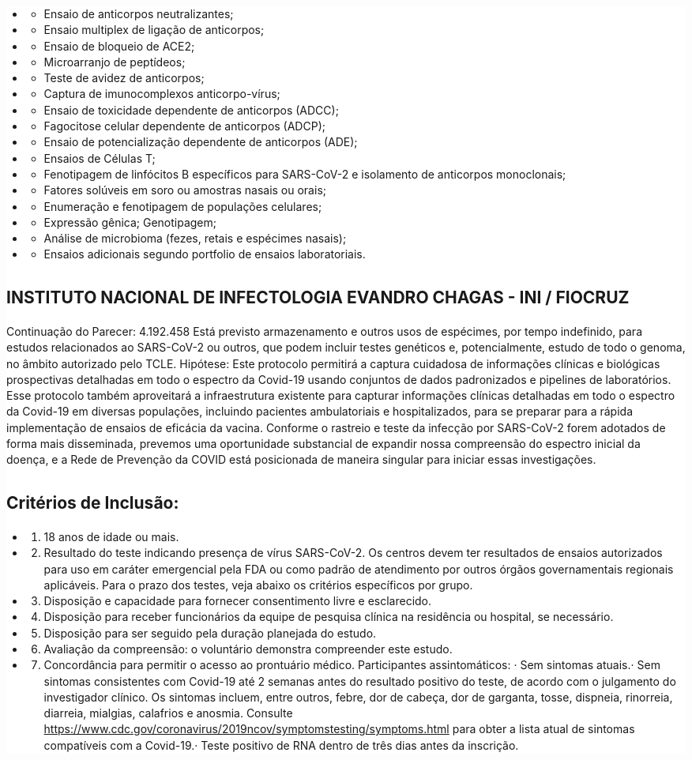 - - Ensaio de anticorpos neutralizantes;
- - Ensaio multiplex de ligação de anticorpos;
- - Ensaio de bloqueio de ACE2;
- - Microarranjo de peptídeos;
- - Teste de avidez de anticorpos;
- - Captura de imunocomplexos anticorpo-vírus;
- - Ensaio de toxicidade dependente de anticorpos (ADCC);
- - Fagocitose celular dependente de anticorpos (ADCP);
- - Ensaio de potencialização dependente de anticorpos (ADE);
- - Ensaios de Células T;
- - Fenotipagem de linfócitos B específicos para SARS-CoV-2 e isolamento de anticorpos monoclonais;
- - Fatores solúveis em soro ou amostras nasais ou orais;
- - Enumeração e fenotipagem de populações celulares;
- - Expressão gênica; Genotipagem;
- - Análise de microbioma (fezes, retais e espécimes nasais);
- - Ensaios adicionais segundo portfolio de ensaios laboratoriais.

## INSTITUTO NACIONAL DE INFECTOLOGIA EVANDRO CHAGAS - INI / FIOCRUZ

Continuação do Parecer: 4.192.458
Está previsto armazenamento e outros usos de espécimes, por tempo indefinido, para estudos relacionados ao SARS-CoV-2 ou outros, que podem incluir testes genéticos e, potencialmente, estudo de todo o genoma, no âmbito autorizado pelo TCLE.
Hipótese: Este protocolo permitirá a captura cuidadosa de informações clínicas e biológicas prospectivas detalhadas em todo o espectro da Covid-19 usando conjuntos de dados padronizados e pipelines de laboratórios. Esse protocolo também aproveitará a infraestrutura existente para capturar informações clínicas detalhadas em todo o espectro da Covid-19 em diversas populações, incluindo pacientes ambulatoriais e hospitalizados, para se preparar para a rápida implementação de ensaios de eficácia da vacina.  Conforme o rastreio e teste da infecção por SARS-CoV-2 forem adotados de forma mais disseminada, prevemos uma oportunidade substancial de expandir nossa compreensão do espectro inicial da doença, e a Rede de Prevenção da COVID está posicionada de maneira singular para iniciar essas investigações.

## Critérios de Inclusão:
- 1. 18 anos de idade ou mais.
- 2. Resultado do teste indicando presença de vírus SARS-CoV-2. Os centros devem ter resultados de ensaios autorizados para uso em caráter emergencial pela FDA ou como padrão de atendimento por outros órgãos governamentais regionais aplicáveis. Para o prazo dos testes, veja abaixo os critérios específicos por grupo.
- 3. Disposição e capacidade para fornecer consentimento livre e esclarecido.
- 4. Disposição para receber funcionários da equipe de pesquisa clínica na residência ou hospital, se necessário.
- 5. Disposição para ser seguido pela duração planejada do estudo.
- 6. Avaliação da compreensão: o voluntário demonstra compreender este estudo.
- 7. Concordância para permitir o acesso ao prontuário médico.
Participantes assintomáticos: · Sem sintomas atuais.· Sem sintomas consistentes com Covid-19 até 2 semanas antes do resultado positivo do teste, de acordo com o julgamento do investigador clínico. Os sintomas incluem, entre outros, febre, dor de cabeça, dor de garganta, tosse, dispneia, rinorreia, diarreia, mialgias,  calafrios  e  anosmia.  Consulte  https://www.cdc.gov/coronavirus/2019ncov/symptomstesting/symptoms.html para obter a lista atual de sintomas compatíveis com a Covid-19.· Teste positivo de RNA dentro de três dias antes da inscrição.
